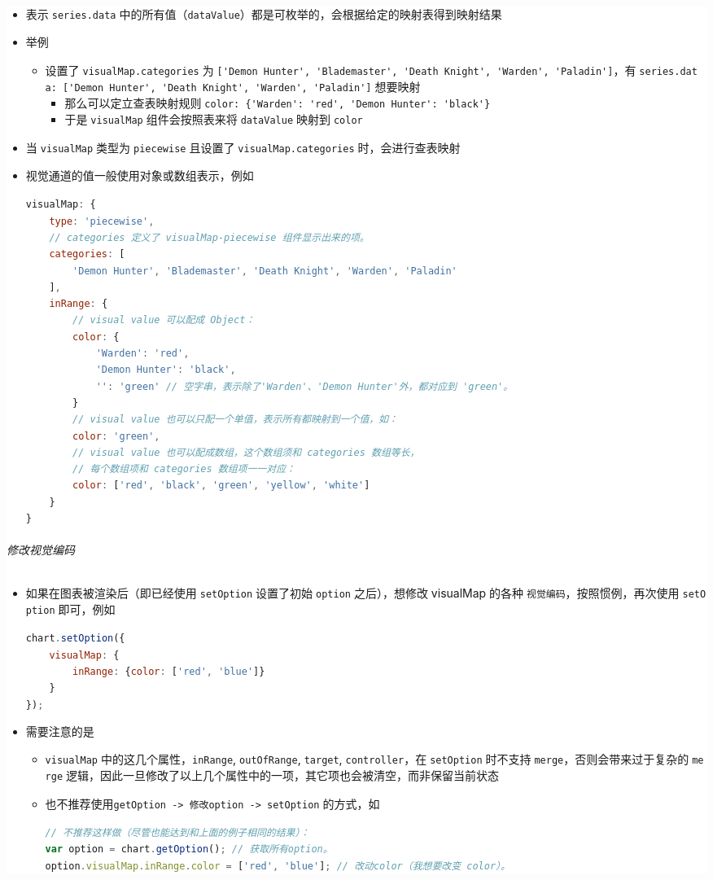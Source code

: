 - 表示 `series.data` 中的所有值（`dataValue`）都是可枚举的，会根据给定的映射表得到映射结果

- 举例

  - 设置了 `visualMap.categories` 为 `['Demon Hunter', 'Blademaster', 'Death Knight', 'Warden', 'Paladin']`，有 `series.data: ['Demon Hunter', 'Death Knight', 'Warden', 'Paladin']` 想要映射
    - 那么可以定立查表映射规则 `color: {'Warden': 'red', 'Demon Hunter': 'black'}`
    - 于是 `visualMap` 组件会按照表来将 `dataValue` 映射到 `color`

- 当 `visualMap` 类型为 `piecewise` 且设置了 `visualMap.categories` 时，会进行查表映射

- 视觉通道的值一般使用对象或数组表示，例如

  ~~~javascript
  visualMap: {
      type: 'piecewise',
      // categories 定义了 visualMap-piecewise 组件显示出来的项。
      categories: [
          'Demon Hunter', 'Blademaster', 'Death Knight', 'Warden', 'Paladin'
      ],
      inRange: {
          // visual value 可以配成 Object：
          color: {
              'Warden': 'red',
              'Demon Hunter': 'black',
              '': 'green' // 空字串，表示除了'Warden'、'Demon Hunter'外，都对应到 'green'。
          }
          // visual value 也可以只配一个单值，表示所有都映射到一个值，如：
          color: 'green',
          // visual value 也可以配成数组，这个数组须和 categories 数组等长，
          // 每个数组项和 categories 数组项一一对应：
          color: ['red', 'black', 'green', 'yellow', 'white']
      }
  }
  ~~~

###### 修改视觉编码

- 如果在图表被渲染后（即已经使用 `setOption` 设置了初始 `option` 之后），想修改 visualMap 的各种 `视觉编码`，按照惯例，再次使用 `setOption` 即可，例如

  ~~~javascript
  chart.setOption({
      visualMap: {
          inRange: {color: ['red', 'blue']}
      }
  });
  ~~~

- 需要注意的是

  - `visualMap` 中的这几个属性，`inRange`, `outOfRange`, `target`, `controller`，在 `setOption` 时不支持 `merge`，否则会带来过于复杂的 `merge` 逻辑，因此一旦修改了以上几个属性中的一项，其它项也会被清空，而非保留当前状态

  - 也不推荐使用`getOption -> 修改option -> setOption` 的方式，如

    ~~~javascript
    // 不推荐这样做（尽管也能达到和上面的例子相同的结果）：
    var option = chart.getOption(); // 获取所有option。
    option.visualMap.inRange.color = ['red', 'blue']; // 改动color（我想要改变 color）。
    